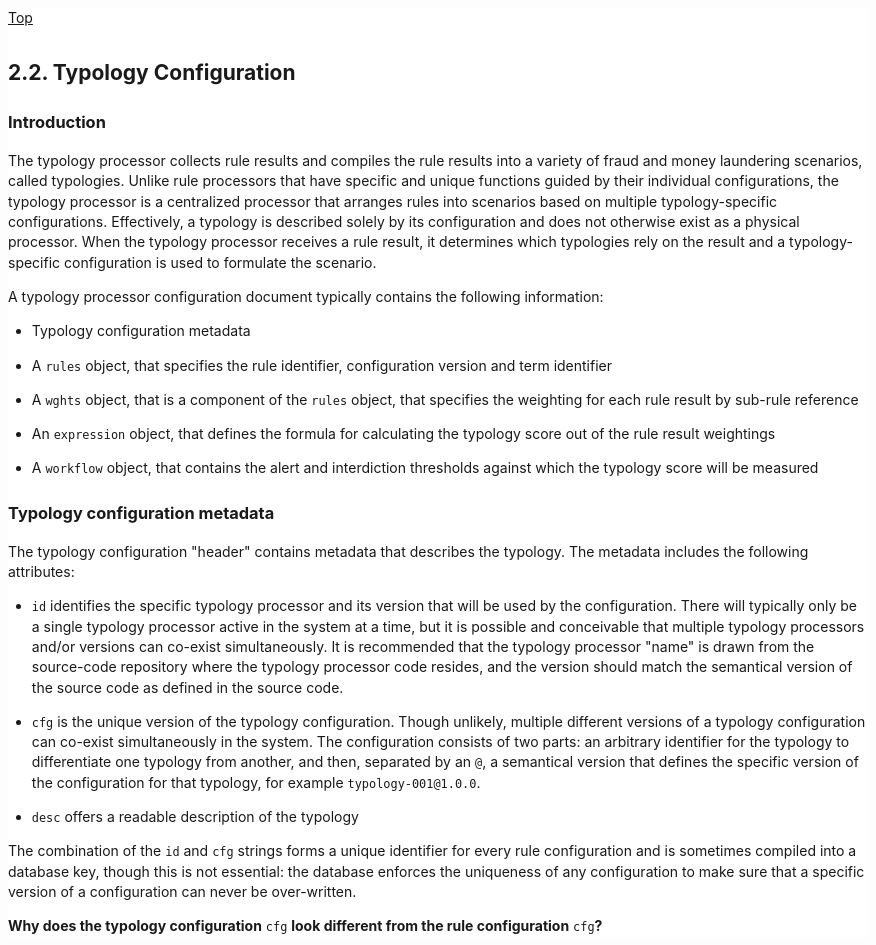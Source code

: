 [Top](#configuration-management)

## 2.2. Typology Configuration

### Introduction

The typology processor collects rule results and compiles the rule results into a variety of fraud and money laundering scenarios, called typologies. Unlike rule processors that have specific and unique functions guided by their individual configurations, the typology processor is a centralized processor that arranges rules into scenarios based on multiple typology-specific configurations. Effectively, a typology is described solely by its configuration and does not otherwise exist as a physical processor. When the typology processor receives a rule result, it determines which typologies rely on the result and a typology-specific configuration is used to formulate the scenario.

A typology processor configuration document typically contains the following information:

*   Typology configuration metadata
    
*   A `rules` object, that specifies the rule identifier, configuration version and term identifier
*   A `wghts` object, that is a component of the `rules` object, that specifies the weighting for each rule result by sub-rule reference
    
*   An `expression` object, that defines the formula for calculating the typology score out of the rule result weightings
    
*   A `workflow` object, that contains the alert and interdiction thresholds against which the typology score will be measured
    
### Typology configuration metadata

The typology configuration "header" contains metadata that describes the typology. The metadata includes the following attributes:

*   `id` identifies the specific typology processor and its version that will be used by the configuration. There will typically only be a single typology processor active in the system at a time, but it is possible and conceivable that multiple typology processors and/or versions can co-exist simultaneously. It is recommended that the typology processor "name" is drawn from the source-code repository where the typology processor code resides, and the version should match the semantical version of the source code as defined in the source code.
    
*   `cfg` is the unique version of the typology configuration. Though unlikely, multiple different versions of a typology configuration can co-exist simultaneously in the system. The configuration consists of two parts: an arbitrary identifier for the typology to differentiate one typology from another, and then, separated by an `@`, a semantical version that defines the specific version of the configuration for that typology, for example `typology-001@1.0.0`.
    
*   `desc` offers a readable description of the typology
    
The combination of the `id` and `cfg` strings forms a unique identifier for every rule configuration and is sometimes compiled into a database key, though this is not essential: the database enforces the uniqueness of any configuration to make sure that a specific version of a configuration can never be over-written.

**Why does the typology configuration** `cfg` **look different from the rule configuration** `cfg`**?**

